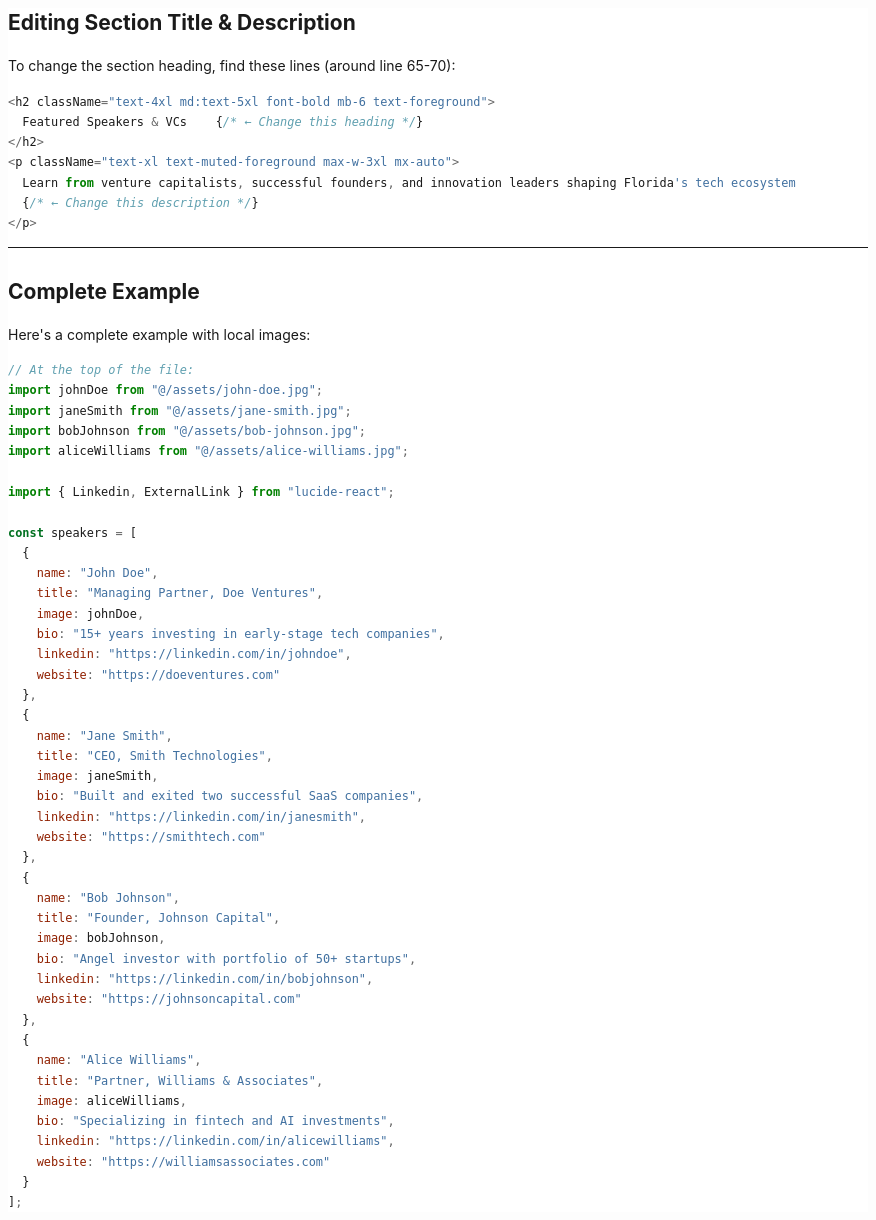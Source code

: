 
## Editing Section Title & Description

To change the section heading, find these lines (around line 65-70):

```javascript
<h2 className="text-4xl md:text-5xl font-bold mb-6 text-foreground">
  Featured Speakers & VCs    {/* ← Change this heading */}
</h2>
<p className="text-xl text-muted-foreground max-w-3xl mx-auto">
  Learn from venture capitalists, successful founders, and innovation leaders shaping Florida's tech ecosystem
  {/* ← Change this description */}
</p>
```

---

## Complete Example

Here's a complete example with local images:

```javascript
// At the top of the file:
import johnDoe from "@/assets/john-doe.jpg";
import janeSmith from "@/assets/jane-smith.jpg";
import bobJohnson from "@/assets/bob-johnson.jpg";
import aliceWilliams from "@/assets/alice-williams.jpg";

import { Linkedin, ExternalLink } from "lucide-react";

const speakers = [
  {
    name: "John Doe",
    title: "Managing Partner, Doe Ventures",
    image: johnDoe,
    bio: "15+ years investing in early-stage tech companies",
    linkedin: "https://linkedin.com/in/johndoe",
    website: "https://doeventures.com"
  },
  {
    name: "Jane Smith",
    title: "CEO, Smith Technologies",
    image: janeSmith,
    bio: "Built and exited two successful SaaS companies",
    linkedin: "https://linkedin.com/in/janesmith",
    website: "https://smithtech.com"
  },
  {
    name: "Bob Johnson",
    title: "Founder, Johnson Capital",
    image: bobJohnson,
    bio: "Angel investor with portfolio of 50+ startups",
    linkedin: "https://linkedin.com/in/bobjohnson",
    website: "https://johnsoncapital.com"
  },
  {
    name: "Alice Williams",
    title: "Partner, Williams & Associates",
    image: aliceWilliams,
    bio: "Specializing in fintech and AI investments",
    linkedin: "https://linkedin.com/in/alicewilliams",
    website: "https://williamsassociates.com"
  }
];
```